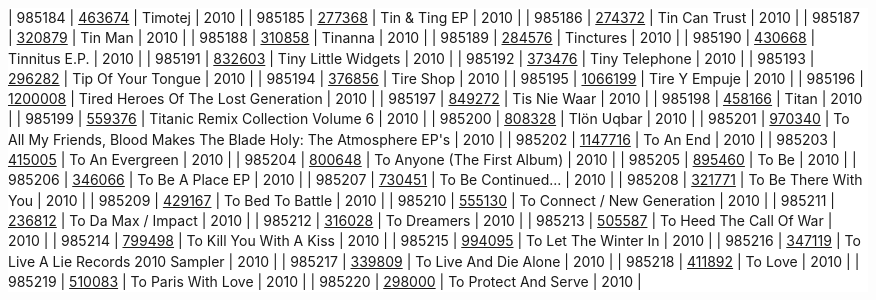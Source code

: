 | 985184 | [463674](https://www.discogs.com/master/463674) | Timotej | 2010 |
| 985185 | [277368](https://www.discogs.com/master/277368) | Tin & Ting EP | 2010 |
| 985186 | [274372](https://www.discogs.com/master/274372) | Tin Can Trust | 2010 |
| 985187 | [320879](https://www.discogs.com/master/320879) | Tin Man | 2010 |
| 985188 | [310858](https://www.discogs.com/master/310858) | Tinanna | 2010 |
| 985189 | [284576](https://www.discogs.com/master/284576) | Tinctures | 2010 |
| 985190 | [430668](https://www.discogs.com/master/430668) | Tinnitus E.P. | 2010 |
| 985191 | [832603](https://www.discogs.com/master/832603) | Tiny Little Widgets | 2010 |
| 985192 | [373476](https://www.discogs.com/master/373476) | Tiny Telephone | 2010 |
| 985193 | [296282](https://www.discogs.com/master/296282) | Tip Of Your Tongue | 2010 |
| 985194 | [376856](https://www.discogs.com/master/376856) | Tire Shop | 2010 |
| 985195 | [1066199](https://www.discogs.com/master/1066199) | Tire Y Empuje | 2010 |
| 985196 | [1200008](https://www.discogs.com/master/1200008) | Tired Heroes Of The Lost Generation | 2010 |
| 985197 | [849272](https://www.discogs.com/master/849272) | Tis Nie Waar | 2010 |
| 985198 | [458166](https://www.discogs.com/master/458166) | Titan | 2010 |
| 985199 | [559376](https://www.discogs.com/master/559376) | Titanic Remix Collection Volume 6 | 2010 |
| 985200 | [808328](https://www.discogs.com/master/808328) | Tlön Uqbar | 2010 |
| 985201 | [970340](https://www.discogs.com/master/970340) | To All My Friends, Blood Makes The Blade Holy: The Atmosphere EP's | 2010 |
| 985202 | [1147716](https://www.discogs.com/master/1147716) | To An End | 2010 |
| 985203 | [415005](https://www.discogs.com/master/415005) | To An Evergreen | 2010 |
| 985204 | [800648](https://www.discogs.com/master/800648) | To Anyone (The First Album) | 2010 |
| 985205 | [895460](https://www.discogs.com/master/895460) | To Be | 2010 |
| 985206 | [346066](https://www.discogs.com/master/346066) | To Be A Place EP | 2010 |
| 985207 | [730451](https://www.discogs.com/master/730451) | To Be Continued... | 2010 |
| 985208 | [321771](https://www.discogs.com/master/321771) | To Be There With You | 2010 |
| 985209 | [429167](https://www.discogs.com/master/429167) | To Bed To Battle | 2010 |
| 985210 | [555130](https://www.discogs.com/master/555130) | To Connect / New Generation | 2010 |
| 985211 | [236812](https://www.discogs.com/master/236812) | To Da Max / Impact | 2010 |
| 985212 | [316028](https://www.discogs.com/master/316028) | To Dreamers | 2010 |
| 985213 | [505587](https://www.discogs.com/master/505587) | To Heed The Call Of War | 2010 |
| 985214 | [799498](https://www.discogs.com/master/799498) | To Kill You With A Kiss | 2010 |
| 985215 | [994095](https://www.discogs.com/master/994095) | To Let The Winter In | 2010 |
| 985216 | [347119](https://www.discogs.com/master/347119) | To Live A Lie Records 2010 Sampler | 2010 |
| 985217 | [339809](https://www.discogs.com/master/339809) | To Live And Die Alone | 2010 |
| 985218 | [411892](https://www.discogs.com/master/411892) | To Love | 2010 |
| 985219 | [510083](https://www.discogs.com/master/510083) | To Paris With Love | 2010 |
| 985220 | [298000](https://www.discogs.com/master/298000) | To Protect And Serve | 2010 |
